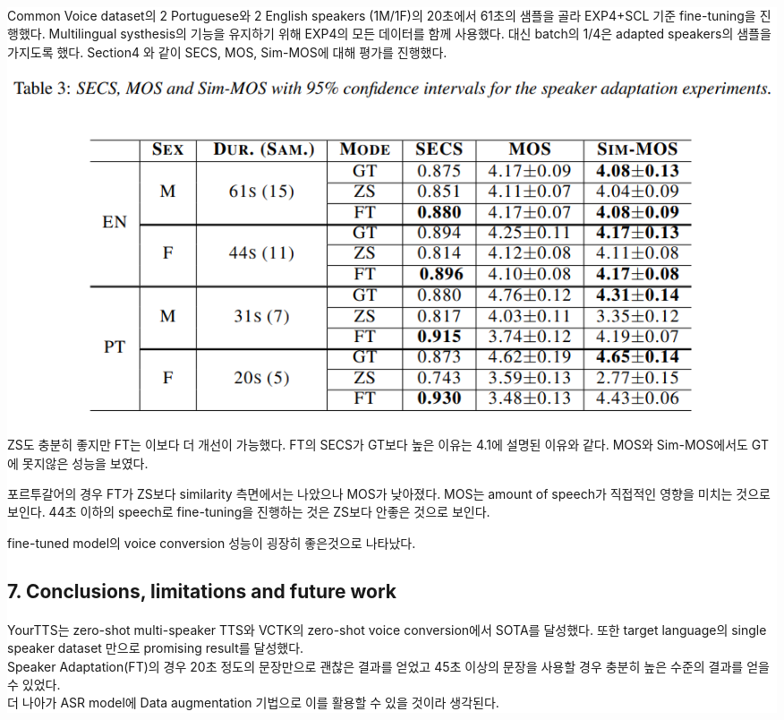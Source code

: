 Common Voice dataset의 2 Portuguese와 2 English speakers (1M/1F)의 20초에서 61초의 샘플을 골라 EXP4+SCL 기준 fine-tuning을 진행했다. Multilingual systhesis의 기능을 유지하기 위해 EXP4의 모든 데이터를 함께 사용했다. 대신 batch의 1/4은 adapted speakers의 샘플을 가지도록 했다. Section4 와 같이 SECS, MOS, Sim-MOS에 대해 평가를 진행했다.

![table3](./table3.png)

ZS도 충분히 좋지만 FT는 이보다 더 개선이 가능했다. FT의 SECS가 GT보다 높은 이유는 4.1에 설명된 이유와 같다. MOS와 Sim-MOS에서도 GT에 못지않은 성능을 보였다.

포르투갈어의 경우 FT가 ZS보다 similarity 측면에서는 나았으나 MOS가 낮아졌다. MOS는 amount of speech가 직접적인 영향을 미치는 것으로 보인다. 44초 이하의 speech로 fine-tuning을 진행하는 것은 ZS보다 안좋은 것으로 보인다.

fine-tuned model의 voice conversion 성능이 굉장히 좋은것으로 나타났다.

## 7. Conclusions, limitations and future work

YourTTS는 zero-shot multi-speaker TTS와 VCTK의 zero-shot voice conversion에서 SOTA를 달성했다. 또한 target language의 single speaker dataset 만으로 promising result를 달성했다.  
Speaker Adaptation(FT)의 경우 20초 정도의 문장만으로 괜찮은 결과를 얻었고 45초 이상의 문장을 사용할 경우 충분히 높은 수준의 결과를 얻을 수 있었다.  
더 나아가 ASR model에 Data augmentation 기법으로 이를 활용할 수 있을 것이라 생각된다.
